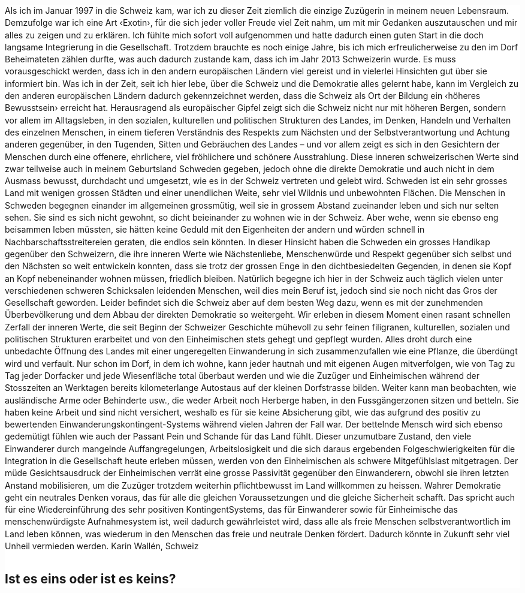 Als ich im Januar 1997 in die Schweiz kam, war ich zu dieser Zeit ziemlich die einzige Zuzügerin in meinem neuen Lebensraum. Demzufolge war ich eine Art ‹Exotin›, für die sich jeder voller Freude viel Zeit nahm, um mit mir Gedanken auszutauschen und mir alles zu zeigen und zu erklären. Ich fühlte mich sofort voll aufgenommen und hatte dadurch einen guten Start in die doch langsame Integrierung in die Gesellschaft. Trotzdem brauchte es noch einige Jahre, bis ich mich erfreulicherweise zu den im Dorf Beheimateten zählen durfte, was auch dadurch zustande kam, dass ich im Jahr 2013 Schweizerin wurde. Es muss vorausgeschickt werden, dass ich in den andern europäischen Ländern viel gereist und in vielerlei Hinsichten gut über sie informiert bin. Was ich in der Zeit, seit ich hier lebe, über die Schweiz und die Demokratie alles gelernt habe, kann im Vergleich zu den anderen europäischen Ländern dadurch gekennzeichnet werden, dass die Schweiz als Ort der Bildung ein ‹höheres Bewusstsein› erreicht hat. Herausragend als europäischer Gipfel zeigt sich die Schweiz nicht nur mit höheren Bergen, sondern vor allem im Alltagsleben, in den sozialen, kulturellen und politischen Strukturen des Landes, im Denken, Handeln und Verhalten des einzelnen Menschen, in einem tieferen Verständnis des Respekts zum Nächsten und der Selbstverantwortung und Achtung anderen gegenüber, in den Tugenden, Sitten und Gebräuchen des Landes – und vor allem zeigt es sich in den Gesichtern der Menschen durch eine offenere, ehrlichere, viel fröhlichere und schönere Ausstrahlung.
Diese inneren schweizerischen Werte sind zwar teilweise auch in meinem Geburtsland Schweden gegeben, jedoch ohne die direkte Demokratie und auch nicht in dem Ausmass bewusst, durchdacht und umgesetzt, wie es in der Schweiz vertreten und gelebt wird.
Schweden ist ein sehr grosses Land mit wenigen grossen Städten und einer unendlichen Weite, sehr viel Wildnis und unbewohnten Flächen. Die Menschen in Schweden begegnen einander im allgemeinen grossmütig, weil sie in grossem Abstand zueinander leben und sich nur selten sehen. Sie sind es sich nicht gewohnt, so dicht beieinander zu wohnen wie in der Schweiz. Aber wehe, wenn sie ebenso eng beisammen leben müssten, sie hätten keine Geduld mit den Eigenheiten der andern und würden schnell in Nachbarschaftsstreitereien geraten, die endlos sein könnten. In dieser Hinsicht haben die Schweden ein grosses Handikap gegenüber den Schweizern, die ihre inneren Werte wie Nächstenliebe, Menschenwürde und Respekt gegenüber sich selbst und den Nächsten so weit entwickeln konnten, dass sie trotz der grossen Enge in den dichtbesiedelten Gegenden, in denen sie Kopf an Kopf nebeneinander wohnen müssen, friedlich bleiben.
Natürlich begegne ich hier in der Schweiz auch täglich vielen unter verschiedenen schweren Schicksalen leidenden Menschen, weil dies mein Beruf ist, jedoch sind sie noch nicht das Gros der Gesellschaft geworden. Leider befindet sich die Schweiz aber auf dem besten Weg dazu, wenn es mit der zunehmenden Überbevölkerung und dem Abbau der direkten Demokratie so weitergeht. Wir erleben in diesem Moment einen rasant schnellen Zerfall der inneren Werte, die seit Beginn der Schweizer Geschichte mühevoll zu sehr feinen filigranen, kulturellen, sozialen und politischen Strukturen erarbeitet und von den Einheimischen stets gehegt und gepflegt wurden.
Alles droht durch eine unbedachte Öffnung des Landes mit einer ungeregelten Einwanderung in sich zusammenzufallen wie eine Pflanze, die überdüngt wird und verfault.
Nur schon im Dorf, in dem ich wohne, kann jeder hautnah und mit eigenen Augen mitverfolgen, wie von Tag zu Tag jeder Dorfacker und jede Wiesenfläche total überbaut werden und wie die Zuzüger und Einheimischen während der Stosszeiten an Werktagen bereits kilometerlange Autostaus auf der kleinen Dorfstrasse bilden. Weiter kann man beobachten, wie ausländische Arme oder Behinderte usw., die weder Arbeit noch Herberge haben, in den Fussgängerzonen sitzen und betteln. Sie haben keine Arbeit und sind nicht versichert, weshalb es für sie keine Absicherung gibt, wie das aufgrund des positiv zu bewertenden Einwanderungskontingent-Systems während vielen Jahren der Fall war. Der bettelnde Mensch wird sich ebenso gedemütigt fühlen wie auch der Passant Pein und Schande für das Land fühlt. Dieser unzumutbare Zustand, den viele Einwanderer durch mangelnde Auffangregelungen, Arbeitslosigkeit und die sich daraus ergebenden Folgeschwierigkeiten für die Integration in die Gesellschaft heute erleben müssen, werden von den Einheimischen als schwere Mitgefühlslast mitgetragen.
Der müde Gesichtsausdruck der Einheimischen verrät eine grosse Passivität gegenüber den Einwanderern, obwohl sie ihren letzten Anstand mobilisieren, um die Zuzüger trotzdem weiterhin pflichtbewusst im Land willkommen zu heissen.
Wahrer Demokratie geht ein neutrales Denken voraus, das für alle die gleichen Voraussetzungen und die gleiche Sicherheit schafft. Das spricht auch für eine Wiedereinführung des sehr positiven KontingentSystems, das für Einwanderer sowie für Einheimische das menschenwürdigste Aufnahmesystem ist, weil dadurch gewährleistet wird, dass alle als freie Menschen selbstverantwortlich im Land leben können, was wiederum in den Menschen das freie und neutrale Denken fördert. Dadurch könnte in Zukunft sehr viel Unheil vermieden werden.
Karin Wallén, Schweiz
## Ist es eins oder ist es keins?